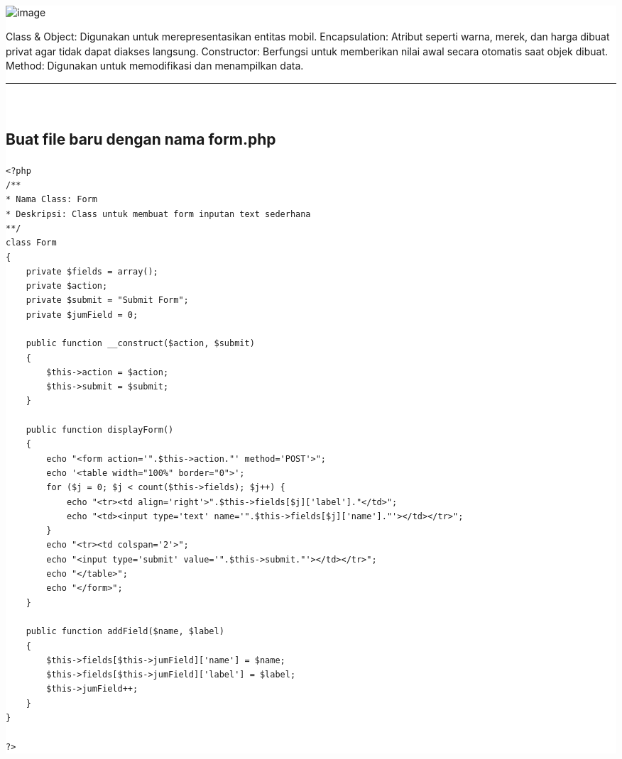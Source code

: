 ![image](https://github.com/user-attachments/assets/94fb26d6-4e78-4b43-9a53-f3faa0459046)

Class & Object: Digunakan untuk merepresentasikan entitas mobil.
Encapsulation: Atribut seperti warna, merek, dan harga dibuat privat agar tidak dapat diakses langsung.
Constructor: Berfungsi untuk memberikan nilai awal secara otomatis saat objek dibuat.
Method: Digunakan untuk memodifikasi dan menampilkan data.

<hr> <br>

<h2>Buat file baru dengan nama form.php</h2>

    <?php
    /**
    * Nama Class: Form
    * Deskripsi: Class untuk membuat form inputan text sederhana
    **/
    class Form
    {
        private $fields = array();
        private $action;
        private $submit = "Submit Form";
        private $jumField = 0;
    
        public function __construct($action, $submit)
        {
            $this->action = $action;
            $this->submit = $submit;
        }
    
        public function displayForm()
        {
            echo "<form action='".$this->action."' method='POST'>";
            echo '<table width="100%" border="0">';
            for ($j = 0; $j < count($this->fields); $j++) {
                echo "<tr><td align='right'>".$this->fields[$j]['label']."</td>";
                echo "<td><input type='text' name='".$this->fields[$j]['name']."'></td></tr>";
            }
            echo "<tr><td colspan='2'>";
            echo "<input type='submit' value='".$this->submit."'></td></tr>";
            echo "</table>";
            echo "</form>";
        }
    
        public function addField($name, $label)
        {
            $this->fields[$this->jumField]['name'] = $name;
            $this->fields[$this->jumField]['label'] = $label;
            $this->jumField++;
        }
    }
    
    ?>
